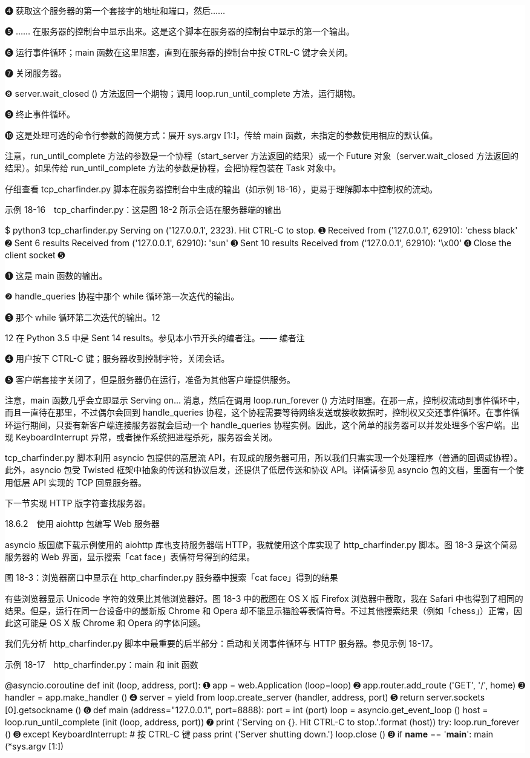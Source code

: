 ❹ 获取这个服务器的第一个套接字的地址和端口，然后……

❺ …… 在服务器的控制台中显示出来。这是这个脚本在服务器的控制台中显示的第一个输出。

❻ 运行事件循环；main 函数在这里阻塞，直到在服务器的控制台中按 CTRL-C 键才会关闭。

❼ 关闭服务器。

❽ server.wait_closed () 方法返回一个期物；调用 loop.run_until_complete 方法，运行期物。

❾ 终止事件循环。

❿ 这是处理可选的命令行参数的简便方式：展开 sys.argv [1:]，传给 main 函数，未指定的参数使用相应的默认值。

注意，run_until_complete 方法的参数是一个协程（start_server 方法返回的结果）或一个 Future 对象（server.wait_closed 方法返回的结果）。如果传给 run_until_complete 方法的参数是协程，会把协程包装在 Task 对象中。

仔细查看 tcp_charfinder.py 脚本在服务器控制台中生成的输出（如示例 18-16），更易于理解脚本中控制权的流动。

示例 18-16　tcp_charfinder.py：这是图 18-2 所示会话在服务器端的输出

$ python3 tcp_charfinder.py Serving on ('127.0.0.1', 2323). Hit CTRL-C to stop. ➊ Received from ('127.0.0.1', 62910): 'chess black' ➋ Sent 6 results Received from ('127.0.0.1', 62910): 'sun' ➌ Sent 10 results Received from ('127.0.0.1', 62910): '\x00' ➍ Close the client socket ➎

❶ 这是 main 函数的输出。

❷ handle_queries 协程中那个 while 循环第一次迭代的输出。

❸ 那个 while 循环第二次迭代的输出。12

12 在 Python 3.5 中是 Sent 14 results。参见本小节开头的编者注。—— 编者注

❹ 用户按下 CTRL-C 键；服务器收到控制字符，关闭会话。

❺ 客户端套接字关闭了，但是服务器仍在运行，准备为其他客户端提供服务。

注意，main 函数几乎会立即显示 Serving on... 消息，然后在调用 loop.run_forever () 方法时阻塞。在那一点，控制权流动到事件循环中，而且一直待在那里，不过偶尔会回到 handle_queries 协程，这个协程需要等待网络发送或接收数据时，控制权又交还事件循环。在事件循环运行期间，只要有新客户端连接服务器就会启动一个 handle_queries 协程实例。因此，这个简单的服务器可以并发处理多个客户端。出现 KeyboardInterrupt 异常，或者操作系统把进程杀死，服务器会关闭。

tcp_charfinder.py 脚本利用 asyncio 包提供的高层流 API，有现成的服务器可用，所以我们只需实现一个处理程序（普通的回调或协程）。此外，asyncio 包受 Twisted 框架中抽象的传送和协议启发，还提供了低层传送和协议 API。详情请参见 asyncio 包的文档，里面有一个使用低层 API 实现的 TCP 回显服务器。

下一节实现 HTTP 版字符查找服务器。

18.6.2　使用 aiohttp 包编写 Web 服务器

asyncio 版国旗下载示例使用的 aiohttp 库也支持服务器端 HTTP，我就使用这个库实现了 http_charfinder.py 脚本。图 18-3 是这个简易服务器的 Web 界面，显示搜索「cat face」表情符号得到的结果。

图 18-3：浏览器窗口中显示在 http_charfinder.py 服务器中搜索「cat face」得到的结果

有些浏览器显示 Unicode 字符的效果比其他浏览器好。图 18-3 中的截图在 OS X 版 Firefox 浏览器中截取，我在 Safari 中也得到了相同的结果。但是，运行在同一台设备中的最新版 Chrome 和 Opera 却不能显示猫脸等表情符号。不过其他搜索结果（例如「chess」）正常，因此这可能是 OS X 版 Chrome 和 Opera 的字体问题。

我们先分析 http_charfinder.py 脚本中最重要的后半部分：启动和关闭事件循环与 HTTP 服务器。参见示例 18-17。

示例 18-17　http_charfinder.py：main 和 init 函数

@asyncio.coroutine def init (loop, address, port): ➊ app = web.Application (loop=loop) ➋ app.router.add_route ('GET', '/', home) ➌ handler = app.make_handler () ➍ server = yield from loop.create_server (handler, address, port) ➎ return server.sockets [0].getsockname () ➏ def main (address="127.0.0.1", port=8888): port = int (port) loop = asyncio.get_event_loop () host = loop.run_until_complete (init (loop, address, port)) ➐ print ('Serving on {}. Hit CTRL-C to stop.'.format (host)) try: loop.run_forever () ➑ except KeyboardInterrupt: # 按 CTRL-C 键 pass print ('Server shutting down.') loop.close () ➒ if __name__ == '__main__': main (*sys.argv [1:])
